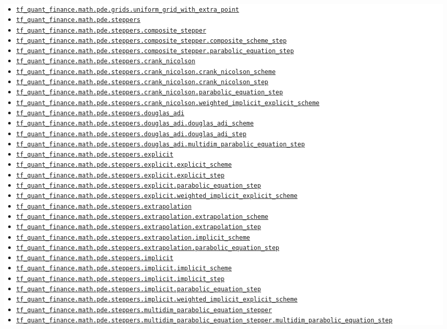 *  <a href="./tf_quant_finance/math/pde/grids/uniform_grid_with_extra_point.md"><code>tf_quant_finance.math.pde.grids.uniform_grid_with_extra_point</code></a>
*  <a href="./tf_quant_finance/math/pde/steppers.md"><code>tf_quant_finance.math.pde.steppers</code></a>
*  <a href="./tf_quant_finance/math/pde/steppers/composite_stepper.md"><code>tf_quant_finance.math.pde.steppers.composite_stepper</code></a>
*  <a href="./tf_quant_finance/math/pde/steppers/composite_stepper/composite_scheme_step.md"><code>tf_quant_finance.math.pde.steppers.composite_stepper.composite_scheme_step</code></a>
*  <a href="./tf_quant_finance/math/pde/steppers/composite_stepper/parabolic_equation_step.md"><code>tf_quant_finance.math.pde.steppers.composite_stepper.parabolic_equation_step</code></a>
*  <a href="./tf_quant_finance/math/pde/steppers/crank_nicolson.md"><code>tf_quant_finance.math.pde.steppers.crank_nicolson</code></a>
*  <a href="./tf_quant_finance/math/pde/steppers/crank_nicolson/crank_nicolson_scheme.md"><code>tf_quant_finance.math.pde.steppers.crank_nicolson.crank_nicolson_scheme</code></a>
*  <a href="./tf_quant_finance/math/pde/steppers/crank_nicolson/crank_nicolson_step.md"><code>tf_quant_finance.math.pde.steppers.crank_nicolson.crank_nicolson_step</code></a>
*  <a href="./tf_quant_finance/math/pde/steppers/composite_stepper/parabolic_equation_step.md"><code>tf_quant_finance.math.pde.steppers.crank_nicolson.parabolic_equation_step</code></a>
*  <a href="./tf_quant_finance/math/pde/steppers/crank_nicolson/weighted_implicit_explicit_scheme.md"><code>tf_quant_finance.math.pde.steppers.crank_nicolson.weighted_implicit_explicit_scheme</code></a>
*  <a href="./tf_quant_finance/math/pde/steppers/douglas_adi.md"><code>tf_quant_finance.math.pde.steppers.douglas_adi</code></a>
*  <a href="./tf_quant_finance/math/pde/steppers/douglas_adi/douglas_adi_scheme.md"><code>tf_quant_finance.math.pde.steppers.douglas_adi.douglas_adi_scheme</code></a>
*  <a href="./tf_quant_finance/math/pde/fd_solvers/douglas_adi_step.md"><code>tf_quant_finance.math.pde.steppers.douglas_adi.douglas_adi_step</code></a>
*  <a href="./tf_quant_finance/math/pde/steppers/douglas_adi/multidim_parabolic_equation_step.md"><code>tf_quant_finance.math.pde.steppers.douglas_adi.multidim_parabolic_equation_step</code></a>
*  <a href="./tf_quant_finance/math/pde/steppers/explicit.md"><code>tf_quant_finance.math.pde.steppers.explicit</code></a>
*  <a href="./tf_quant_finance/math/pde/steppers/explicit/explicit_scheme.md"><code>tf_quant_finance.math.pde.steppers.explicit.explicit_scheme</code></a>
*  <a href="./tf_quant_finance/math/pde/steppers/explicit/explicit_step.md"><code>tf_quant_finance.math.pde.steppers.explicit.explicit_step</code></a>
*  <a href="./tf_quant_finance/math/pde/steppers/composite_stepper/parabolic_equation_step.md"><code>tf_quant_finance.math.pde.steppers.explicit.parabolic_equation_step</code></a>
*  <a href="./tf_quant_finance/math/pde/steppers/crank_nicolson/weighted_implicit_explicit_scheme.md"><code>tf_quant_finance.math.pde.steppers.explicit.weighted_implicit_explicit_scheme</code></a>
*  <a href="./tf_quant_finance/math/pde/steppers/extrapolation.md"><code>tf_quant_finance.math.pde.steppers.extrapolation</code></a>
*  <a href="./tf_quant_finance/math/pde/steppers/extrapolation/extrapolation_scheme.md"><code>tf_quant_finance.math.pde.steppers.extrapolation.extrapolation_scheme</code></a>
*  <a href="./tf_quant_finance/math/pde/steppers/extrapolation/extrapolation_step.md"><code>tf_quant_finance.math.pde.steppers.extrapolation.extrapolation_step</code></a>
*  <a href="./tf_quant_finance/math/pde/steppers/extrapolation/implicit_scheme.md"><code>tf_quant_finance.math.pde.steppers.extrapolation.implicit_scheme</code></a>
*  <a href="./tf_quant_finance/math/pde/steppers/composite_stepper/parabolic_equation_step.md"><code>tf_quant_finance.math.pde.steppers.extrapolation.parabolic_equation_step</code></a>
*  <a href="./tf_quant_finance/math/pde/steppers/implicit.md"><code>tf_quant_finance.math.pde.steppers.implicit</code></a>
*  <a href="./tf_quant_finance/math/pde/steppers/extrapolation/implicit_scheme.md"><code>tf_quant_finance.math.pde.steppers.implicit.implicit_scheme</code></a>
*  <a href="./tf_quant_finance/math/pde/steppers/implicit/implicit_step.md"><code>tf_quant_finance.math.pde.steppers.implicit.implicit_step</code></a>
*  <a href="./tf_quant_finance/math/pde/steppers/composite_stepper/parabolic_equation_step.md"><code>tf_quant_finance.math.pde.steppers.implicit.parabolic_equation_step</code></a>
*  <a href="./tf_quant_finance/math/pde/steppers/crank_nicolson/weighted_implicit_explicit_scheme.md"><code>tf_quant_finance.math.pde.steppers.implicit.weighted_implicit_explicit_scheme</code></a>
*  <a href="./tf_quant_finance/math/pde/steppers/multidim_parabolic_equation_stepper.md"><code>tf_quant_finance.math.pde.steppers.multidim_parabolic_equation_stepper</code></a>
*  <a href="./tf_quant_finance/math/pde/steppers/douglas_adi/multidim_parabolic_equation_step.md"><code>tf_quant_finance.math.pde.steppers.multidim_parabolic_equation_stepper.multidim_parabolic_equation_step</code></a>